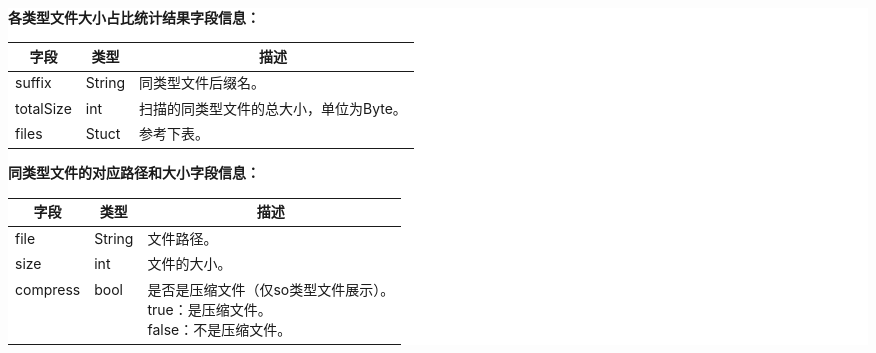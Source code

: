 **各类型文件大小占比统计结果字段信息：**

| 字段      | 类型   | 描述   |
| --------- | ------ | -------------- |
| suffix    | String | 同类型文件后缀名。   |
| totalSize | int    | 扫描的同类型文件的总大小，单位为Byte。 |
| files     | Stuct  | 参考下表。   |

**同类型文件的对应路径和大小字段信息：**

| 字段     | 类型   | 描述     |
| -------- | ------ | --------- |
| file     | String | 文件路径。         |
| size     | int    | 文件的大小。       |
| compress | bool | 是否是压缩文件（仅so类型文件展示）。<br>true：是压缩文件。<br>false：不是压缩文件。 |
